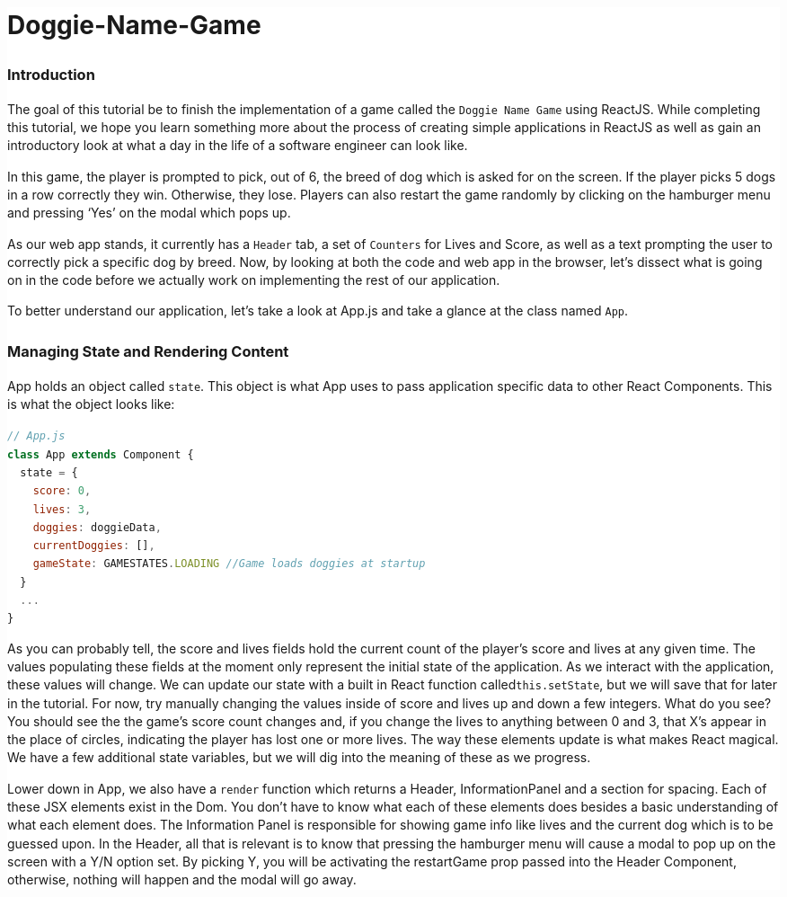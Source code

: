 # Doggie-Name-Game

### Introduction

The goal of this tutorial be to finish the implementation of a game called the `Doggie Name Game` using ReactJS. While completing this tutorial, we hope you learn something more about the process of creating simple applications in ReactJS as well as gain an introductory look at what a day in the life of a software engineer can look like. 

In this game, the player is prompted to pick, out of 6, the breed of dog which is asked for on the screen. If the player picks 5 dogs in a row correctly they win. Otherwise, they lose. Players can also restart the game randomly by clicking on the hamburger menu and pressing ‘Yes’ on the modal which pops up.

As our web app stands, it currently has a `Header` tab, a set of `Counters` for Lives and Score, as well as a text prompting the user to correctly pick a specific dog by breed. Now, by looking at both the code and web app in the browser, let’s dissect what is going on in the code before we actually work on implementing the rest of our application.

To better understand our application, let’s take a look at App.js and take a glance at the class named `App`.

### Managing State and Rendering Content

App holds an object called `state`. This object is what App uses to pass application specific data to other React Components. This is what the object looks like:

```javascript
// App.js
class App extends Component {
  state = {
    score: 0,
    lives: 3,
    doggies: doggieData,
    currentDoggies: [],
    gameState: GAMESTATES.LOADING //Game loads doggies at startup
  }
  ...
}
```

As you can probably tell, the score and lives fields hold the current count of the player’s score and lives at any given time. The values populating these fields at the moment only represent the initial state of the application. As we interact with the application, these values will change. We can update our state with a built in React function called`this.setState`, but we will save that for later in the tutorial. For now, try manually changing the values inside of score and lives up and down a few integers. What do you see? You should see the the game’s score count changes and, if you change the lives to anything between 0 and 3, that X’s appear in the place of circles, indicating the player has lost one or more lives. The way these elements update is  what makes React magical. We have a few additional state variables, but we will dig into the meaning of these as we progress. 

Lower down in App, we also have a `render` function which returns a Header, InformationPanel and a section for spacing. Each of these JSX elements exist in the Dom. You don’t have to know what each of these elements does besides a basic understanding of what each element does.  The Information Panel is responsible for showing game info like lives and the current dog which is to be guessed upon. In the Header, all that is relevant is to know that pressing the hamburger menu will cause a modal to pop up on the screen with a Y/N option set. By picking Y, you will be activating the restartGame prop passed into the Header Component, otherwise, nothing will happen and the modal will go away. 
